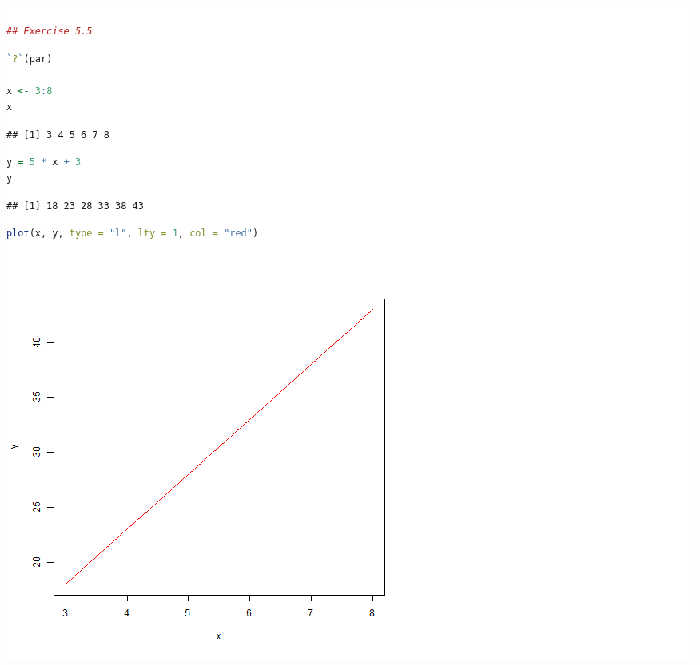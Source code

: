 ```r

## Exercise 5.5
```

```r
`?`(par)

x <- 3:8
x
```

```
## [1] 3 4 5 6 7 8
```

```r
y = 5 * x + 3
y
```

```
## [1] 18 23 28 33 38 43
```

```r
plot(x, y, type = "l", lty = 1, col = "red")
```

![plot of chunk unnamed-chunk-13](figure/unnamed-chunk-131.png) 
